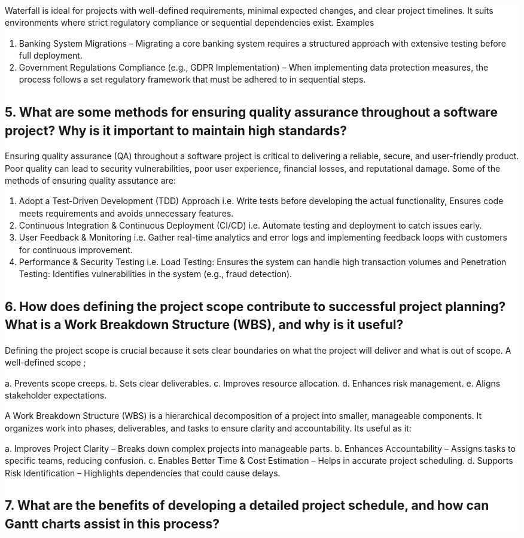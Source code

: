 Waterfall is ideal for projects with well-defined requirements, minimal expected changes, and clear project timelines. It suits environments where strict regulatory compliance or sequential dependencies exist. Examples

1. Banking System Migrations – Migrating a core banking system requires a structured approach with extensive testing before full deployment.
2. Government Regulations Compliance (e.g., GDPR Implementation) – When implementing data protection measures, the process follows a set regulatory framework that must be adhered to in sequential steps.


## 5. What are some methods for ensuring quality assurance throughout a software project? Why is it important to maintain high standards?
Ensuring quality assurance (QA) throughout a software project is critical to delivering a reliable, secure, and user-friendly product. Poor quality can lead to security vulnerabilities, poor user experience, financial losses, and reputational damage. Some of the methods of ensuring quality assutance are:

1. Adopt a Test-Driven Development (TDD) Approach i.e. Write tests before developing the actual functionality, Ensures code meets requirements and avoids unnecessary features.
2. Continuous Integration & Continuous Deployment (CI/CD) i.e. Automate testing and deployment to catch issues early.
3. User Feedback & Monitoring i.e. Gather real-time analytics and error logs and implementing feedback loops with customers for continuous improvement.
4. Performance & Security Testing i.e. Load Testing: Ensures the system can handle high transaction volumes and Penetration Testing: Identifies vulnerabilities in the system (e.g., fraud detection).

## 6. How does defining the project scope contribute to successful project planning? What is a Work Breakdown Structure (WBS), and why is it useful?

Defining the project scope is crucial because it sets clear boundaries on what the project will deliver and what is out of scope. A well-defined scope ;

a. Prevents scope creeps. 
b. Sets clear deliverables.
c. Improves resource allocation. 
d. Enhances risk management. 
e. Aligns stakeholder expectations. 

A Work Breakdown Structure (WBS) is a hierarchical decomposition of a project into smaller, manageable components. It organizes work into phases, deliverables, and tasks to ensure clarity and accountability. Its useful as it:

a. Improves Project Clarity – Breaks down complex projects into manageable parts.
b. Enhances Accountability – Assigns tasks to specific teams, reducing confusion.
c. Enables Better Time & Cost Estimation – Helps in accurate project scheduling.
d. Supports Risk Identification – Highlights dependencies that could cause delays.


## 7. What are the benefits of developing a detailed project schedule, and how can Gantt charts assist in this process?
